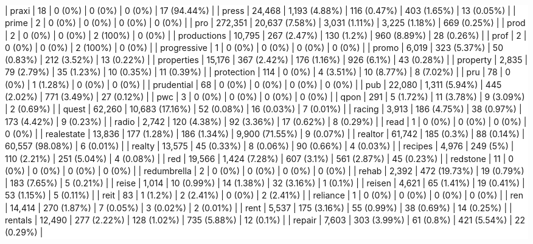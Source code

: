 | praxi | 18 | 0 (0%) | 0 (0%) | 0 (0%) | 17 (94.44%) |
| press | 24,468 | 1,193 (4.88%) | 116 (0.47%) | 403 (1.65%) | 13 (0.05%) |
| prime | 2 | 0 (0%) | 0 (0%) | 0 (0%) | 0 (0%) |
| pro | 272,351 | 20,637 (7.58%) | 3,031 (1.11%) | 3,225 (1.18%) | 669 (0.25%) |
| prod | 2 | 0 (0%) | 0 (0%) | 2 (100%) | 0 (0%) |
| productions | 10,795 | 267 (2.47%) | 130 (1.2%) | 960 (8.89%) | 28 (0.26%) |
| prof | 2 | 0 (0%) | 0 (0%) | 2 (100%) | 0 (0%) |
| progressive | 1 | 0 (0%) | 0 (0%) | 0 (0%) | 0 (0%) |
| promo | 6,019 | 323 (5.37%) | 50 (0.83%) | 212 (3.52%) | 13 (0.22%) |
| properties | 15,176 | 367 (2.42%) | 176 (1.16%) | 926 (6.1%) | 43 (0.28%) |
| property | 2,835 | 79 (2.79%) | 35 (1.23%) | 10 (0.35%) | 11 (0.39%) |
| protection | 114 | 0 (0%) | 4 (3.51%) | 10 (8.77%) | 8 (7.02%) |
| pru | 78 | 0 (0%) | 1 (1.28%) | 0 (0%) | 0 (0%) |
| prudential | 68 | 0 (0%) | 0 (0%) | 0 (0%) | 0 (0%) |
| pub | 22,080 | 1,311 (5.94%) | 445 (2.02%) | 771 (3.49%) | 27 (0.12%) |
| pwc | 3 | 0 (0%) | 0 (0%) | 0 (0%) | 0 (0%) |
| qpon | 291 | 5 (1.72%) | 11 (3.78%) | 9 (3.09%) | 2 (0.69%) |
| quest | 62,260 | 10,683 (17.16%) | 52 (0.08%) | 16 (0.03%) | 7 (0.01%) |
| racing | 3,913 | 186 (4.75%) | 38 (0.97%) | 173 (4.42%) | 9 (0.23%) |
| radio | 2,742 | 120 (4.38%) | 92 (3.36%) | 17 (0.62%) | 8 (0.29%) |
| read | 1 | 0 (0%) | 0 (0%) | 0 (0%) | 0 (0%) |
| realestate | 13,836 | 177 (1.28%) | 186 (1.34%) | 9,900 (71.55%) | 9 (0.07%) |
| realtor | 61,742 | 185 (0.3%) | 88 (0.14%) | 60,557 (98.08%) | 6 (0.01%) |
| realty | 13,575 | 45 (0.33%) | 8 (0.06%) | 90 (0.66%) | 4 (0.03%) |
| recipes | 4,976 | 249 (5%) | 110 (2.21%) | 251 (5.04%) | 4 (0.08%) |
| red | 19,566 | 1,424 (7.28%) | 607 (3.1%) | 561 (2.87%) | 45 (0.23%) |
| redstone | 11 | 0 (0%) | 0 (0%) | 0 (0%) | 0 (0%) |
| redumbrella | 2 | 0 (0%) | 0 (0%) | 0 (0%) | 0 (0%) |
| rehab | 2,392 | 472 (19.73%) | 19 (0.79%) | 183 (7.65%) | 5 (0.21%) |
| reise | 1,014 | 10 (0.99%) | 14 (1.38%) | 32 (3.16%) | 1 (0.1%) |
| reisen | 4,621 | 65 (1.41%) | 19 (0.41%) | 53 (1.15%) | 5 (0.11%) |
| reit | 83 | 1 (1.2%) | 2 (2.41%) | 0 (0%) | 2 (2.41%) |
| reliance | 1 | 0 (0%) | 0 (0%) | 0 (0%) | 0 (0%) |
| ren | 14,414 | 270 (1.87%) | 7 (0.05%) | 3 (0.02%) | 2 (0.01%) |
| rent | 5,537 | 175 (3.16%) | 55 (0.99%) | 38 (0.69%) | 14 (0.25%) |
| rentals | 12,490 | 277 (2.22%) | 128 (1.02%) | 735 (5.88%) | 12 (0.1%) |
| repair | 7,603 | 303 (3.99%) | 61 (0.8%) | 421 (5.54%) | 22 (0.29%) |